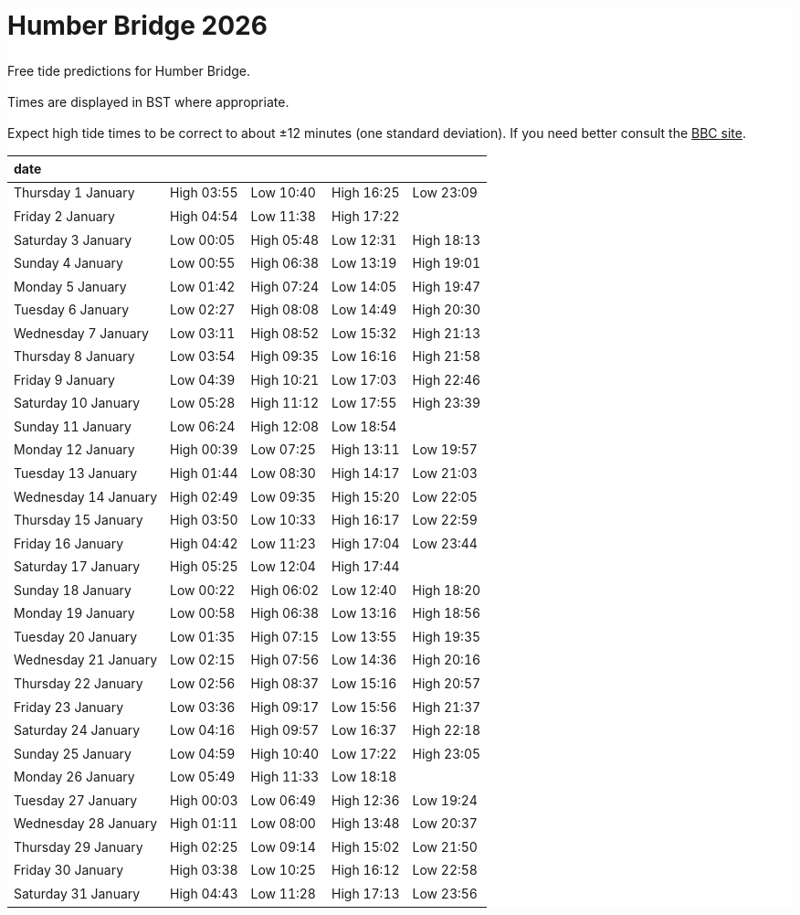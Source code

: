 # Humber Bridge 2026
Free tide predictions for Humber Bridge.

Times are displayed in BST where appropriate.

Expect high tide times to be correct to about ±12 minutes (one standard deviation).
If you need better consult the [BBC site](https://www.bbc.co.uk/weather/coast-and-sea/tide-tables).

| date |   |   |   |   |
|:-----|---|---|---|---|
| Thursday 1 January | High 03:55 | Low 10:40 | High 16:25 | Low 23:09 | 
| Friday 2 January | High 04:54 | Low 11:38 | High 17:22 |  | 
| Saturday 3 January | Low 00:05 | High 05:48 | Low 12:31 | High 18:13 | 
| Sunday 4 January | Low 00:55 | High 06:38 | Low 13:19 | High 19:01 | 
| Monday 5 January | Low 01:42 | High 07:24 | Low 14:05 | High 19:47 | 
| Tuesday 6 January | Low 02:27 | High 08:08 | Low 14:49 | High 20:30 | 
| Wednesday 7 January | Low 03:11 | High 08:52 | Low 15:32 | High 21:13 | 
| Thursday 8 January | Low 03:54 | High 09:35 | Low 16:16 | High 21:58 | 
| Friday 9 January | Low 04:39 | High 10:21 | Low 17:03 | High 22:46 | 
| Saturday 10 January | Low 05:28 | High 11:12 | Low 17:55 | High 23:39 | 
| Sunday 11 January | Low 06:24 | High 12:08 | Low 18:54 |  | 
| Monday 12 January | High 00:39 | Low 07:25 | High 13:11 | Low 19:57 | 
| Tuesday 13 January | High 01:44 | Low 08:30 | High 14:17 | Low 21:03 | 
| Wednesday 14 January | High 02:49 | Low 09:35 | High 15:20 | Low 22:05 | 
| Thursday 15 January | High 03:50 | Low 10:33 | High 16:17 | Low 22:59 | 
| Friday 16 January | High 04:42 | Low 11:23 | High 17:04 | Low 23:44 | 
| Saturday 17 January | High 05:25 | Low 12:04 | High 17:44 |  | 
| Sunday 18 January | Low 00:22 | High 06:02 | Low 12:40 | High 18:20 | 
| Monday 19 January | Low 00:58 | High 06:38 | Low 13:16 | High 18:56 | 
| Tuesday 20 January | Low 01:35 | High 07:15 | Low 13:55 | High 19:35 | 
| Wednesday 21 January | Low 02:15 | High 07:56 | Low 14:36 | High 20:16 | 
| Thursday 22 January | Low 02:56 | High 08:37 | Low 15:16 | High 20:57 | 
| Friday 23 January | Low 03:36 | High 09:17 | Low 15:56 | High 21:37 | 
| Saturday 24 January | Low 04:16 | High 09:57 | Low 16:37 | High 22:18 | 
| Sunday 25 January | Low 04:59 | High 10:40 | Low 17:22 | High 23:05 | 
| Monday 26 January | Low 05:49 | High 11:33 | Low 18:18 |  | 
| Tuesday 27 January | High 00:03 | Low 06:49 | High 12:36 | Low 19:24 | 
| Wednesday 28 January | High 01:11 | Low 08:00 | High 13:48 | Low 20:37 | 
| Thursday 29 January | High 02:25 | Low 09:14 | High 15:02 | Low 21:50 | 
| Friday 30 January | High 03:38 | Low 10:25 | High 16:12 | Low 22:58 | 
| Saturday 31 January | High 04:43 | Low 11:28 | High 17:13 | Low 23:56 | 